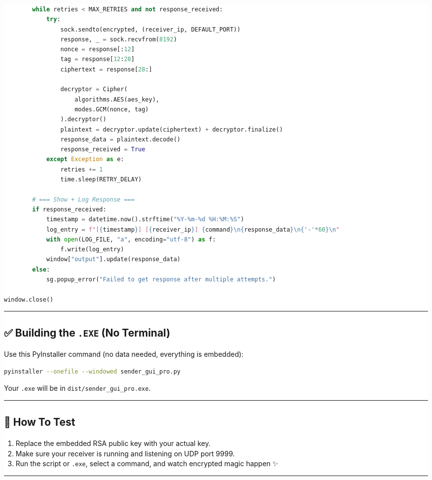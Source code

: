 ```python
        while retries < MAX_RETRIES and not response_received:
            try:
                sock.sendto(encrypted, (receiver_ip, DEFAULT_PORT))
                response, _ = sock.recvfrom(8192)
                nonce = response[:12]
                tag = response[12:28]
                ciphertext = response[28:]

                decryptor = Cipher(
                    algorithms.AES(aes_key),
                    modes.GCM(nonce, tag)
                ).decryptor()
                plaintext = decryptor.update(ciphertext) + decryptor.finalize()
                response_data = plaintext.decode()
                response_received = True
            except Exception as e:
                retries += 1
                time.sleep(RETRY_DELAY)

        # === Show + Log Response ===
        if response_received:
            timestamp = datetime.now().strftime("%Y-%m-%d %H:%M:%S")
            log_entry = f"[{timestamp}] [{receiver_ip}] {command}\n{response_data}\n{'-'*60}\n"
            with open(LOG_FILE, "a", encoding="utf-8") as f:
                f.write(log_entry)
            window["output"].update(response_data)
        else:
            sg.popup_error("Failed to get response after multiple attempts.")

window.close()
```

---

## ✅ Building the `.EXE` (No Terminal)

Use this PyInstaller command (no data needed, everything is embedded):

```bash
pyinstaller --onefile --windowed sender_gui_pro.py
```

Your `.exe` will be in `dist/sender_gui_pro.exe`.

---

## 🧪 How To Test

1. Replace the embedded RSA public key with your actual key.
2. Make sure your receiver is running and listening on UDP port 9999.
3. Run the script or `.exe`, select a command, and watch encrypted magic happen ✨

---